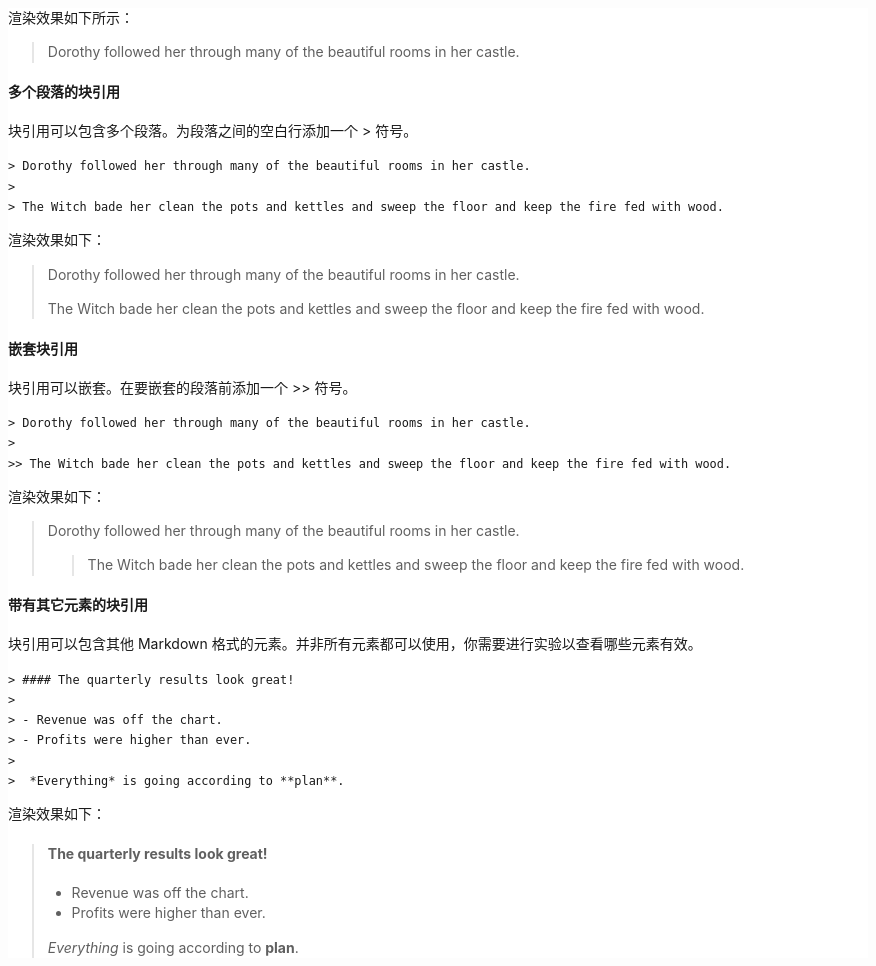 渲染效果如下所示：

> Dorothy followed her through many of the beautiful rooms in her castle.

#### 多个段落的块引用

块引用可以包含多个段落。为段落之间的空白行添加一个 > 符号。

```
> Dorothy followed her through many of the beautiful rooms in her castle.
>
> The Witch bade her clean the pots and kettles and sweep the floor and keep the fire fed with wood.
```

渲染效果如下：

> Dorothy followed her through many of the beautiful rooms in her castle.
>
> The Witch bade her clean the pots and kettles and sweep the floor and keep the fire fed with wood.

#### 嵌套块引用

块引用可以嵌套。在要嵌套的段落前添加一个 >> 符号。

```
> Dorothy followed her through many of the beautiful rooms in her castle.
>
>> The Witch bade her clean the pots and kettles and sweep the floor and keep the fire fed with wood.
```

渲染效果如下：

> Dorothy followed her through many of the beautiful rooms in her castle.
>
>> The Witch bade her clean the pots and kettles and sweep the floor and keep the fire fed with wood.

#### 带有其它元素的块引用

块引用可以包含其他 Markdown 格式的元素。并非所有元素都可以使用，你需要进行实验以查看哪些元素有效。

```
> #### The quarterly results look great!
>
> - Revenue was off the chart.
> - Profits were higher than ever.
>
>  *Everything* is going according to **plan**.
```

渲染效果如下：

> #### The quarterly results look great!
>
> - Revenue was off the chart.
> - Profits were higher than ever.
>
>  *Everything* is going according to **plan**.
